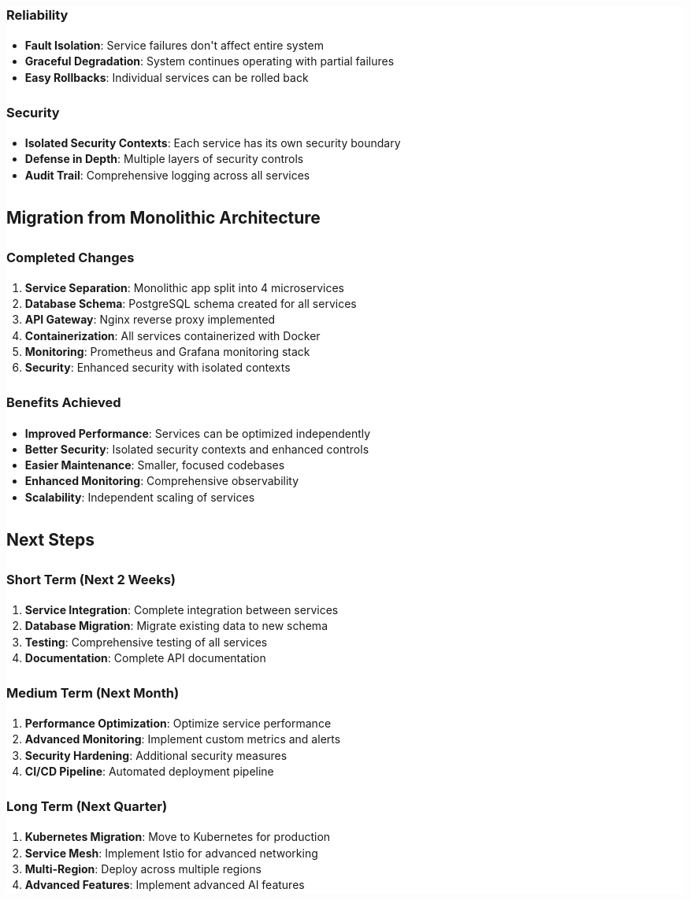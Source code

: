 ### Reliability
- **Fault Isolation**: Service failures don't affect entire system
- **Graceful Degradation**: System continues operating with partial failures
- **Easy Rollbacks**: Individual services can be rolled back

### Security
- **Isolated Security Contexts**: Each service has its own security boundary
- **Defense in Depth**: Multiple layers of security controls
- **Audit Trail**: Comprehensive logging across all services

## Migration from Monolithic Architecture

### Completed Changes

1. **Service Separation**: Monolithic app split into 4 microservices
2. **Database Schema**: PostgreSQL schema created for all services
3. **API Gateway**: Nginx reverse proxy implemented
4. **Containerization**: All services containerized with Docker
5. **Monitoring**: Prometheus and Grafana monitoring stack
6. **Security**: Enhanced security with isolated contexts

### Benefits Achieved

- **Improved Performance**: Services can be optimized independently
- **Better Security**: Isolated security contexts and enhanced controls
- **Easier Maintenance**: Smaller, focused codebases
- **Enhanced Monitoring**: Comprehensive observability
- **Scalability**: Independent scaling of services

## Next Steps

### Short Term (Next 2 Weeks)
1. **Service Integration**: Complete integration between services
2. **Database Migration**: Migrate existing data to new schema
3. **Testing**: Comprehensive testing of all services
4. **Documentation**: Complete API documentation

### Medium Term (Next Month)
1. **Performance Optimization**: Optimize service performance
2. **Advanced Monitoring**: Implement custom metrics and alerts
3. **Security Hardening**: Additional security measures
4. **CI/CD Pipeline**: Automated deployment pipeline

### Long Term (Next Quarter)
1. **Kubernetes Migration**: Move to Kubernetes for production
2. **Service Mesh**: Implement Istio for advanced networking
3. **Multi-Region**: Deploy across multiple regions
4. **Advanced Features**: Implement advanced AI features
